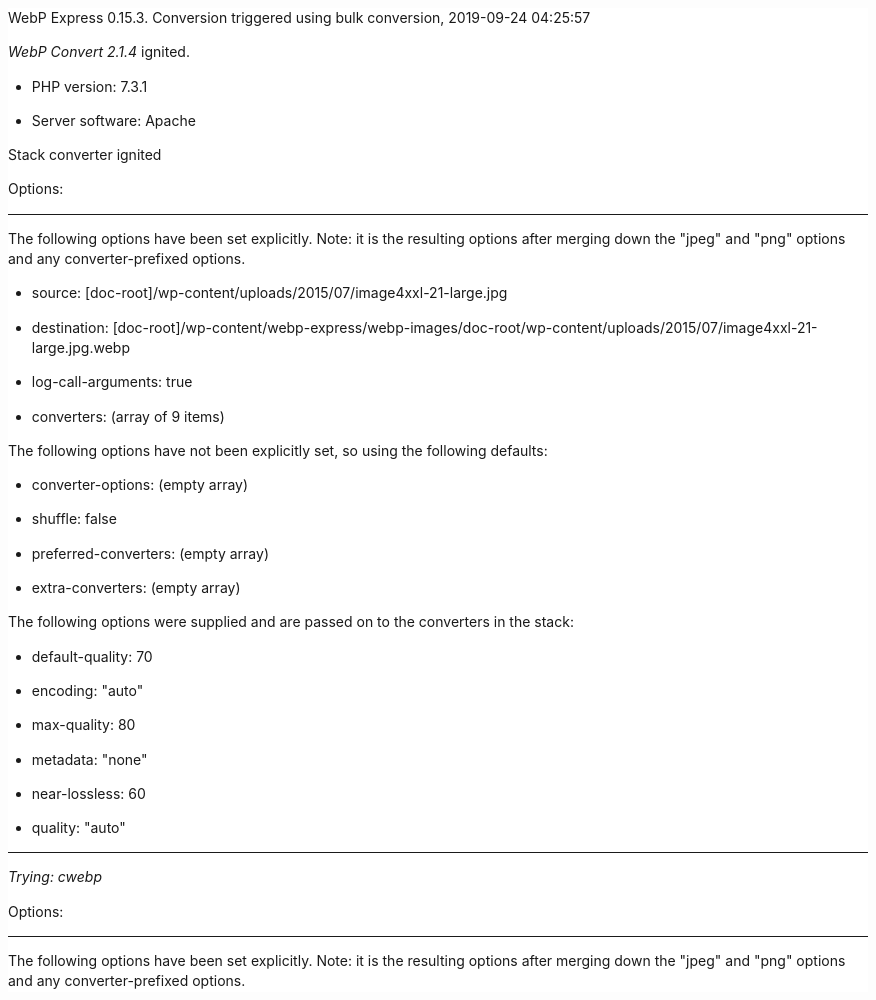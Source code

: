 WebP Express 0.15.3. Conversion triggered using bulk conversion, 2019-09-24 04:25:57


*WebP Convert 2.1.4*  ignited.

- PHP version: 7.3.1

- Server software: Apache


Stack converter ignited


Options:

------------

The following options have been set explicitly. Note: it is the resulting options after merging down the "jpeg" and "png" options and any converter-prefixed options.

- source: [doc-root]/wp-content/uploads/2015/07/image4xxl-21-large.jpg

- destination: [doc-root]/wp-content/webp-express/webp-images/doc-root/wp-content/uploads/2015/07/image4xxl-21-large.jpg.webp

- log-call-arguments: true

- converters: (array of 9 items)


The following options have not been explicitly set, so using the following defaults:

- converter-options: (empty array)

- shuffle: false

- preferred-converters: (empty array)

- extra-converters: (empty array)


The following options were supplied and are passed on to the converters in the stack:

- default-quality: 70

- encoding: "auto"

- max-quality: 80

- metadata: "none"

- near-lossless: 60

- quality: "auto"

------------



*Trying: cwebp* 


Options:

------------

The following options have been set explicitly. Note: it is the resulting options after merging down the "jpeg" and "png" options and any converter-prefixed options.
